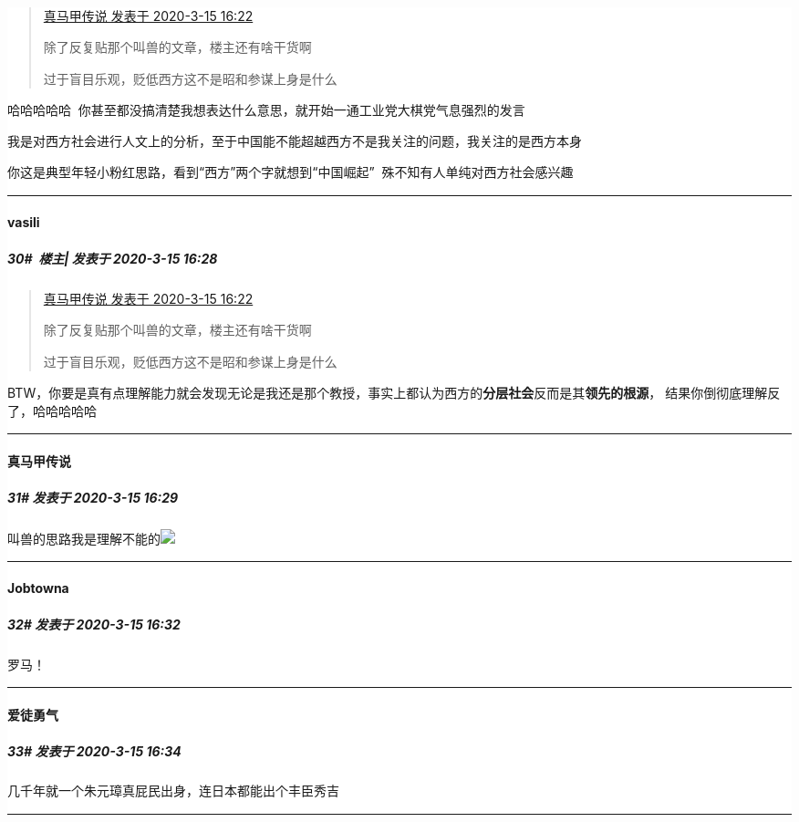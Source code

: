 
<blockquote><a href="httphttps://bbs.saraba1st.com/2b/forum.php?mod=redirect&amp;goto=findpost&amp;pid=46745272&amp;ptid=1918946" target="_blank">真马甲传说 发表于 2020-3-15 16:22</a>

除了反复贴那个叫兽的文章，楼主还有啥干货啊


过于盲目乐观，贬低西方这不是昭和参谋上身是什么</blockquote>
哈哈哈哈哈  你甚至都没搞清楚我想表达什么意思，就开始一通工业党大棋党气息强烈的发言


我是对西方社会进行人文上的分析，至于中国能不能超越西方不是我关注的问题，我关注的是西方本身


你这是典型年轻小粉红思路，看到“西方”两个字就想到“中国崛起”  殊不知有人单纯对西方社会感兴趣


-----

####  vasili  
##### 30#         楼主| 发表于 2020-3-15 16:28


<blockquote><a href="httphttps://bbs.saraba1st.com/2b/forum.php?mod=redirect&amp;goto=findpost&amp;pid=46745272&amp;ptid=1918946" target="_blank">真马甲传说 发表于 2020-3-15 16:22</a>

除了反复贴那个叫兽的文章，楼主还有啥干货啊


过于盲目乐观，贬低西方这不是昭和参谋上身是什么</blockquote>
BTW，你要是真有点理解能力就会发现无论是我还是那个教授，事实上都认为西方的<strong>分层社会</strong>反而是其<strong>领先的根源</strong>， 结果你倒彻底理解反了，哈哈哈哈哈


-----

####  真马甲传说  
##### 31#       发表于 2020-3-15 16:29


叫兽的思路我是理解不能的<img src="https://static.saraba1st.com/image/smiley/face2017/130.png" referrerpolicy="no-referrer">


-----

####  Jobtowna  
##### 32#       发表于 2020-3-15 16:32


罗马！


-----

####  爱徒勇气  
##### 33#       发表于 2020-3-15 16:34


几千年就一个朱元璋真屁民出身，连日本都能出个丰臣秀吉


-----
